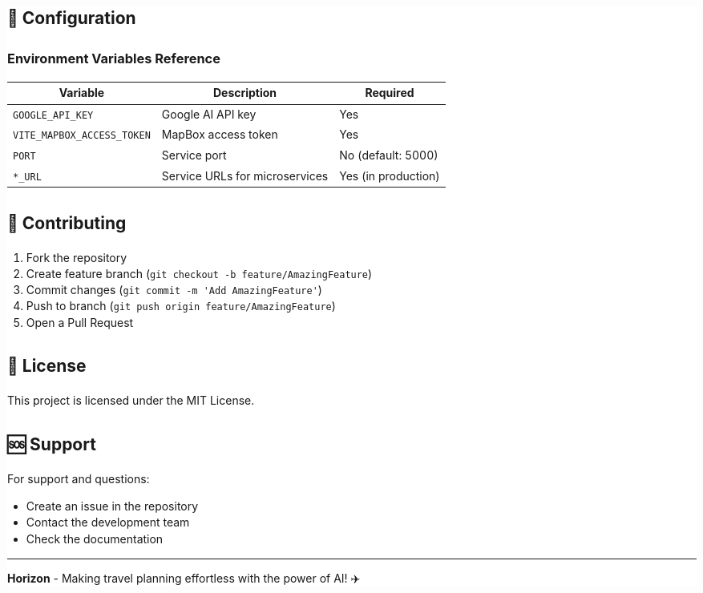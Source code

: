 ## 🔧 Configuration

### Environment Variables Reference

| Variable | Description | Required |
|----------|-------------|----------|
| `GOOGLE_API_KEY` | Google AI API key | Yes |
| `VITE_MAPBOX_ACCESS_TOKEN` | MapBox access token | Yes |
| `PORT` | Service port | No (default: 5000) |
| `*_URL` | Service URLs for microservices | Yes (in production) |

## 🤝 Contributing

1. Fork the repository
2. Create feature branch (`git checkout -b feature/AmazingFeature`)
3. Commit changes (`git commit -m 'Add AmazingFeature'`)
4. Push to branch (`git push origin feature/AmazingFeature`)
5. Open a Pull Request

## 📝 License

This project is licensed under the MIT License.

## 🆘 Support

For support and questions:
- Create an issue in the repository
- Contact the development team
- Check the documentation

---

**Horizon** - Making travel planning effortless with the power of AI! ✈️
